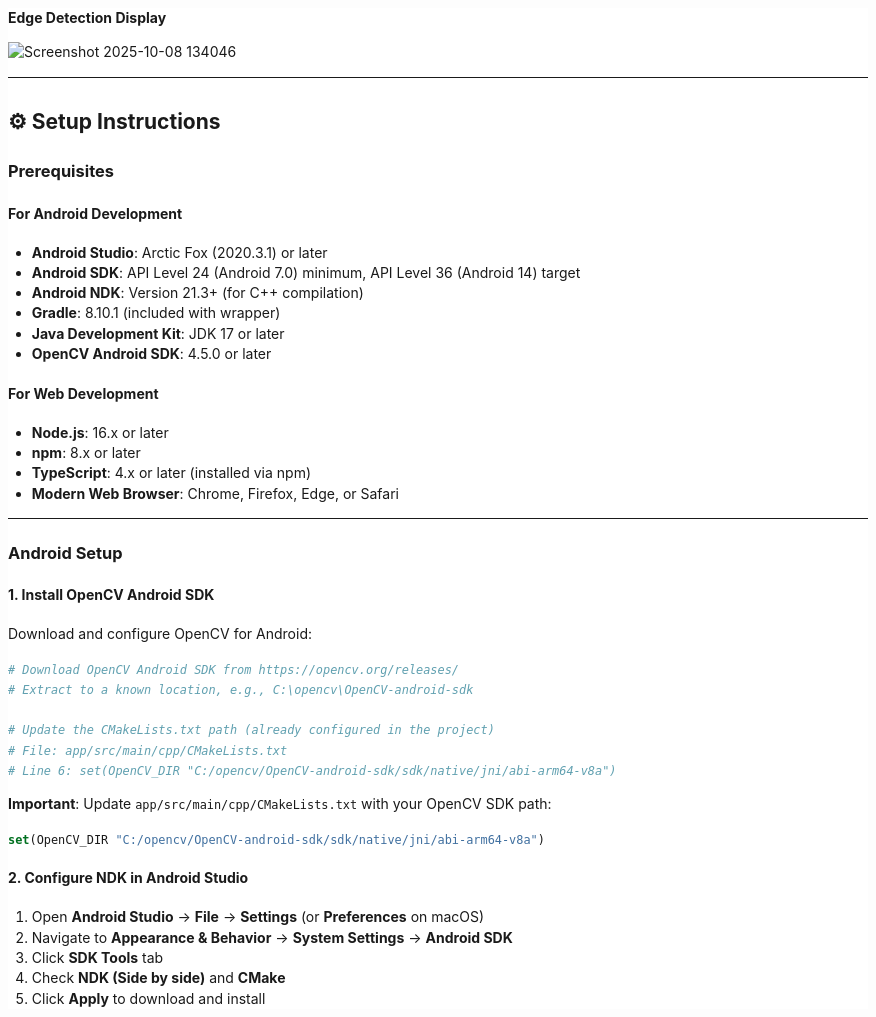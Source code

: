 
**Edge Detection Display**

<img width="700" height="958" alt="Screenshot 2025-10-08 134046" src="https://github.com/user-attachments/assets/45e78ab0-080b-4838-aef6-f02ac243a172" />


---

## ⚙️ Setup Instructions

### Prerequisites

#### For Android Development
- **Android Studio**: Arctic Fox (2020.3.1) or later
- **Android SDK**: API Level 24 (Android 7.0) minimum, API Level 36 (Android 14) target
- **Android NDK**: Version 21.3+ (for C++ compilation)
- **Gradle**: 8.10.1 (included with wrapper)
- **Java Development Kit**: JDK 17 or later
- **OpenCV Android SDK**: 4.5.0 or later

#### For Web Development
- **Node.js**: 16.x or later
- **npm**: 8.x or later
- **TypeScript**: 4.x or later (installed via npm)
- **Modern Web Browser**: Chrome, Firefox, Edge, or Safari

---

### Android Setup

#### 1. Install OpenCV Android SDK

Download and configure OpenCV for Android:

```powershell
# Download OpenCV Android SDK from https://opencv.org/releases/
# Extract to a known location, e.g., C:\opencv\OpenCV-android-sdk

# Update the CMakeLists.txt path (already configured in the project)
# File: app/src/main/cpp/CMakeLists.txt
# Line 6: set(OpenCV_DIR "C:/opencv/OpenCV-android-sdk/sdk/native/jni/abi-arm64-v8a")
```

**Important**: Update `app/src/main/cpp/CMakeLists.txt` with your OpenCV SDK path:

```cmake
set(OpenCV_DIR "C:/opencv/OpenCV-android-sdk/sdk/native/jni/abi-arm64-v8a")
```

#### 2. Configure NDK in Android Studio

1. Open **Android Studio** → **File** → **Settings** (or **Preferences** on macOS)
2. Navigate to **Appearance & Behavior** → **System Settings** → **Android SDK**
3. Click **SDK Tools** tab
4. Check **NDK (Side by side)** and **CMake**
5. Click **Apply** to download and install

